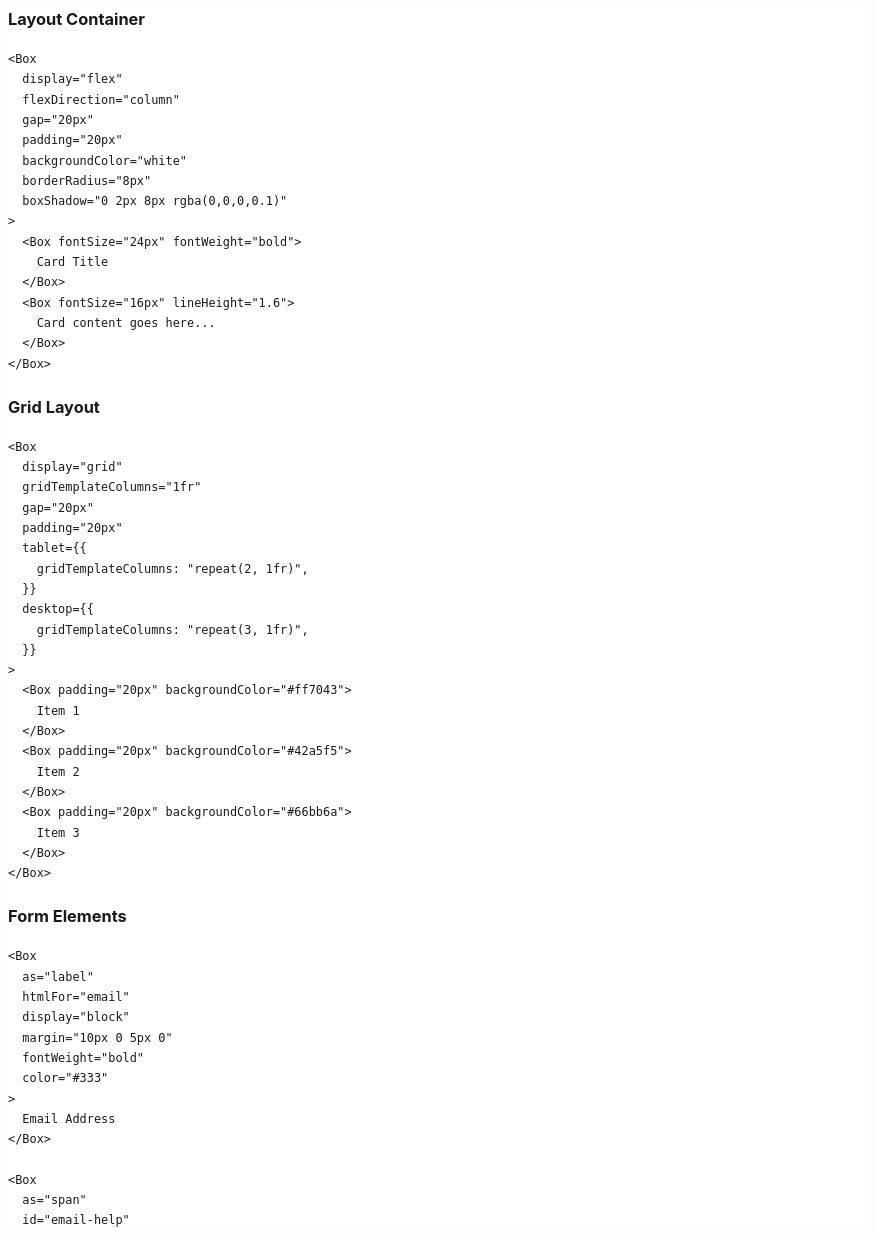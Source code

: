 ### Layout Container

```tsx
<Box
  display="flex"
  flexDirection="column"
  gap="20px"
  padding="20px"
  backgroundColor="white"
  borderRadius="8px"
  boxShadow="0 2px 8px rgba(0,0,0,0.1)"
>
  <Box fontSize="24px" fontWeight="bold">
    Card Title
  </Box>
  <Box fontSize="16px" lineHeight="1.6">
    Card content goes here...
  </Box>
</Box>
```

### Grid Layout

```tsx
<Box
  display="grid"
  gridTemplateColumns="1fr"
  gap="20px"
  padding="20px"
  tablet={{
    gridTemplateColumns: "repeat(2, 1fr)",
  }}
  desktop={{
    gridTemplateColumns: "repeat(3, 1fr)",
  }}
>
  <Box padding="20px" backgroundColor="#ff7043">
    Item 1
  </Box>
  <Box padding="20px" backgroundColor="#42a5f5">
    Item 2
  </Box>
  <Box padding="20px" backgroundColor="#66bb6a">
    Item 3
  </Box>
</Box>
```

### Form Elements

```tsx
<Box
  as="label"
  htmlFor="email"
  display="block"
  margin="10px 0 5px 0"
  fontWeight="bold"
  color="#333"
>
  Email Address
</Box>

<Box
  as="span"
  id="email-help"
```
